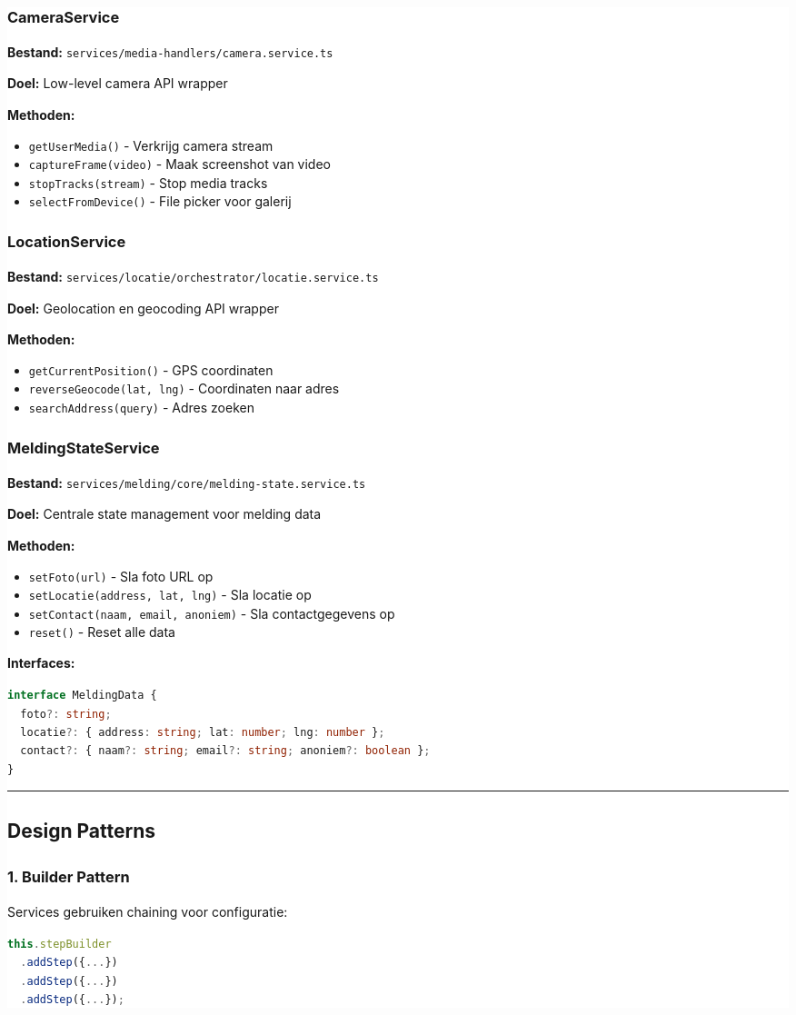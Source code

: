 ### CameraService
**Bestand:** `services/media-handlers/camera.service.ts`

**Doel:** Low-level camera API wrapper

**Methoden:**
- `getUserMedia()` - Verkrijg camera stream
- `captureFrame(video)` - Maak screenshot van video
- `stopTracks(stream)` - Stop media tracks
- `selectFromDevice()` - File picker voor galerij

### LocationService  
**Bestand:** `services/locatie/orchestrator/locatie.service.ts`

**Doel:** Geolocation en geocoding API wrapper

**Methoden:**
- `getCurrentPosition()` - GPS coordinaten
- `reverseGeocode(lat, lng)` - Coordinaten naar adres
- `searchAddress(query)` - Adres zoeken

### MeldingStateService
**Bestand:** `services/melding/core/melding-state.service.ts`

**Doel:** Centrale state management voor melding data

**Methoden:**
- `setFoto(url)` - Sla foto URL op
- `setLocatie(address, lat, lng)` - Sla locatie op
- `setContact(naam, email, anoniem)` - Sla contactgegevens op
- `reset()` - Reset alle data

**Interfaces:**
```typescript
interface MeldingData {
  foto?: string;
  locatie?: { address: string; lat: number; lng: number };
  contact?: { naam?: string; email?: string; anoniem?: boolean };
}
```

---

## Design Patterns

### 1. Builder Pattern
Services gebruiken chaining voor configuratie:
```typescript
this.stepBuilder
  .addStep({...})
  .addStep({...})
  .addStep({...});
```
